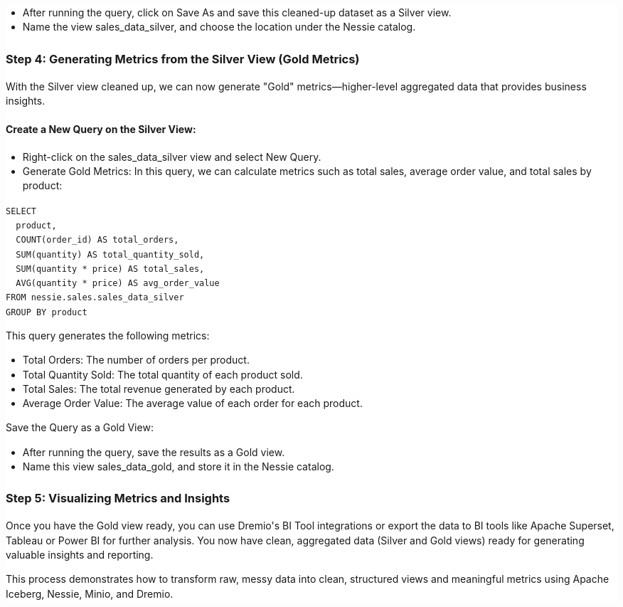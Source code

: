 *   After running the query, click on Save As and save this cleaned-up dataset as a Silver view.
*   Name the view sales\_data\_silver, and choose the location under the Nessie catalog.

### [](https://dev.to/alexmercedcoder/hands-on-with-apache-iceberg-on-your-laptop-deep-dive-with-apache-spark-nessie-minio-dremio-polars-and-seaborn-2hgk#step-4-generating-metrics-from-the-silver-view-gold-metrics)Step 4: Generating Metrics from the Silver View (Gold Metrics)

With the Silver view cleaned up, we can now generate "Gold" metrics—higher-level aggregated data that provides business insights.

#### [](https://dev.to/alexmercedcoder/hands-on-with-apache-iceberg-on-your-laptop-deep-dive-with-apache-spark-nessie-minio-dremio-polars-and-seaborn-2hgk#create-a-new-query-on-the-silver-view)Create a New Query on the Silver View:

*   Right-click on the sales\_data\_silver view and select New Query.
*   Generate Gold Metrics: In this query, we can calculate metrics such as total sales, average order value, and total sales by product:

```
SELECT
  product,
  COUNT(order_id) AS total_orders,
  SUM(quantity) AS total_quantity_sold,
  SUM(quantity * price) AS total_sales,
  AVG(quantity * price) AS avg_order_value
FROM nessie.sales.sales_data_silver
GROUP BY product

```


This query generates the following metrics:

*   Total Orders: The number of orders per product.
*   Total Quantity Sold: The total quantity of each product sold.
*   Total Sales: The total revenue generated by each product.
*   Average Order Value: The average value of each order for each product.

Save the Query as a Gold View:

*   After running the query, save the results as a Gold view.
*   Name this view sales\_data\_gold, and store it in the Nessie catalog.

### [](https://dev.to/alexmercedcoder/hands-on-with-apache-iceberg-on-your-laptop-deep-dive-with-apache-spark-nessie-minio-dremio-polars-and-seaborn-2hgk#step-5-visualizing-metrics-and-insights)Step 5: Visualizing Metrics and Insights

Once you have the Gold view ready, you can use Dremio's BI Tool integrations or export the data to BI tools like Apache Superset, Tableau or Power BI for further analysis. You now have clean, aggregated data (Silver and Gold views) ready for generating valuable insights and reporting.

This process demonstrates how to transform raw, messy data into clean, structured views and meaningful metrics using Apache Iceberg, Nessie, Minio, and Dremio.
